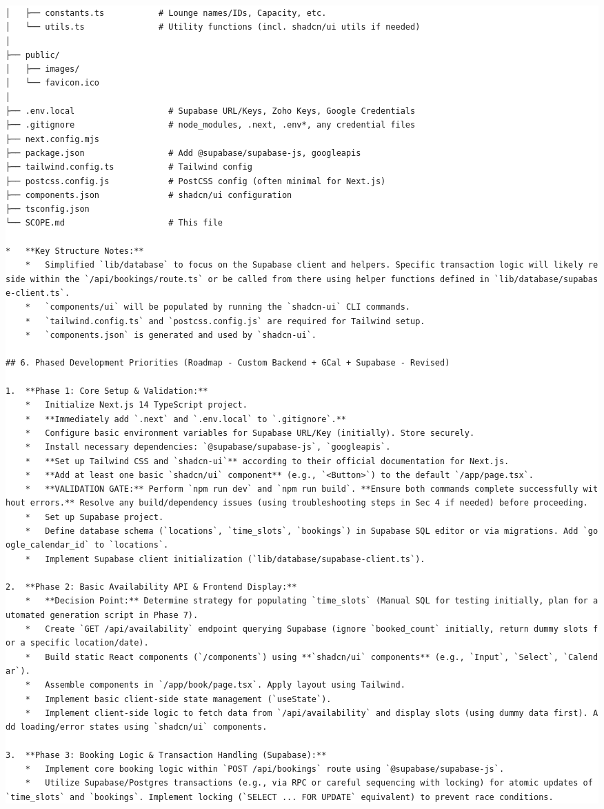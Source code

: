 ```plaintext
│   ├── constants.ts           # Lounge names/IDs, Capacity, etc.
│   └── utils.ts               # Utility functions (incl. shadcn/ui utils if needed)
│
├── public/
│   ├── images/
│   └── favicon.ico
│
├── .env.local                   # Supabase URL/Keys, Zoho Keys, Google Credentials
├── .gitignore                   # node_modules, .next, .env*, any credential files
├── next.config.mjs
├── package.json                 # Add @supabase/supabase-js, googleapis
├── tailwind.config.ts           # Tailwind config
├── postcss.config.js            # PostCSS config (often minimal for Next.js)
├── components.json              # shadcn/ui configuration
├── tsconfig.json
└── SCOPE.md                     # This file

*   **Key Structure Notes:**
    *   Simplified `lib/database` to focus on the Supabase client and helpers. Specific transaction logic will likely reside within the `/api/bookings/route.ts` or be called from there using helper functions defined in `lib/database/supabase-client.ts`.
    *   `components/ui` will be populated by running the `shadcn-ui` CLI commands.
    *   `tailwind.config.ts` and `postcss.config.js` are required for Tailwind setup.
    *   `components.json` is generated and used by `shadcn-ui`.

## 6. Phased Development Priorities (Roadmap - Custom Backend + GCal + Supabase - Revised)

1.  **Phase 1: Core Setup & Validation:**
    *   Initialize Next.js 14 TypeScript project.
    *   **Immediately add `.next` and `.env.local` to `.gitignore`.**
    *   Configure basic environment variables for Supabase URL/Key (initially). Store securely.
    *   Install necessary dependencies: `@supabase/supabase-js`, `googleapis`.
    *   **Set up Tailwind CSS and `shadcn-ui`** according to their official documentation for Next.js.
    *   **Add at least one basic `shadcn/ui` component** (e.g., `<Button>`) to the default `/app/page.tsx`.
    *   **VALIDATION GATE:** Perform `npm run dev` and `npm run build`. **Ensure both commands complete successfully without errors.** Resolve any build/dependency issues (using troubleshooting steps in Sec 4 if needed) before proceeding.
    *   Set up Supabase project.
    *   Define database schema (`locations`, `time_slots`, `bookings`) in Supabase SQL editor or via migrations. Add `google_calendar_id` to `locations`.
    *   Implement Supabase client initialization (`lib/database/supabase-client.ts`).

2.  **Phase 2: Basic Availability API & Frontend Display:**
    *   **Decision Point:** Determine strategy for populating `time_slots` (Manual SQL for testing initially, plan for automated generation script in Phase 7).
    *   Create `GET /api/availability` endpoint querying Supabase (ignore `booked_count` initially, return dummy slots for a specific location/date).
    *   Build static React components (`/components`) using **`shadcn/ui` components** (e.g., `Input`, `Select`, `Calendar`).
    *   Assemble components in `/app/book/page.tsx`. Apply layout using Tailwind.
    *   Implement basic client-side state management (`useState`).
    *   Implement client-side logic to fetch data from `/api/availability` and display slots (using dummy data first). Add loading/error states using `shadcn/ui` components.

3.  **Phase 3: Booking Logic & Transaction Handling (Supabase):**
    *   Implement core booking logic within `POST /api/bookings` route using `@supabase/supabase-js`.
    *   Utilize Supabase/Postgres transactions (e.g., via RPC or careful sequencing with locking) for atomic updates of `time_slots` and `bookings`. Implement locking (`SELECT ... FOR UPDATE` equivalent) to prevent race conditions.
```